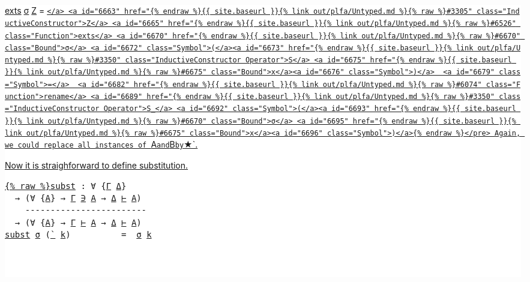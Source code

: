 <a id="6644" href="{% endraw %}{{ site.baseurl }}{% link out/plfa/Untyped.md %}{% raw %}#6526" class="Function">exts</a> <a id="6649" href="{% endraw %}{{ site.baseurl }}{% link out/plfa/Untyped.md %}{% raw %}#6649" class="Bound">σ</a> <a id="6651" href="{% endraw %}{{ site.baseurl }}{% link out/plfa/Untyped.md %}{% raw %}#3305" class="InductiveConstructor">Z</a>      <a id="6658" class="Symbol">=</a>  <a id="6661" href="{% endraw %}{{ site.baseurl }}{% link out/plfa/Untyped.md %}{% raw %}#4090" class="InductiveConstructor Operator">`</a> <a id="6663" href="{% endraw %}{{ site.baseurl }}{% link out/plfa/Untyped.md %}{% raw %}#3305" class="InductiveConstructor">Z</a>
<a id="6665" href="{% endraw %}{{ site.baseurl }}{% link out/plfa/Untyped.md %}{% raw %}#6526" class="Function">exts</a> <a id="6670" href="{% endraw %}{{ site.baseurl }}{% link out/plfa/Untyped.md %}{% raw %}#6670" class="Bound">σ</a> <a id="6672" class="Symbol">(</a><a id="6673" href="{% endraw %}{{ site.baseurl }}{% link out/plfa/Untyped.md %}{% raw %}#3350" class="InductiveConstructor Operator">S</a> <a id="6675" href="{% endraw %}{{ site.baseurl }}{% link out/plfa/Untyped.md %}{% raw %}#6675" class="Bound">x</a><a id="6676" class="Symbol">)</a>  <a id="6679" class="Symbol">=</a>  <a id="6682" href="{% endraw %}{{ site.baseurl }}{% link out/plfa/Untyped.md %}{% raw %}#6074" class="Function">rename</a> <a id="6689" href="{% endraw %}{{ site.baseurl }}{% link out/plfa/Untyped.md %}{% raw %}#3350" class="InductiveConstructor Operator">S_</a> <a id="6692" class="Symbol">(</a><a id="6693" href="{% endraw %}{{ site.baseurl }}{% link out/plfa/Untyped.md %}{% raw %}#6670" class="Bound">σ</a> <a id="6695" href="{% endraw %}{{ site.baseurl }}{% link out/plfa/Untyped.md %}{% raw %}#6675" class="Bound">x</a><a id="6696" class="Symbol">)</a>{% endraw %}</pre>
Again, we could replace all instances of `A` and `B` by `★`.

Now it is straighforward to define substitution.
<pre class="Agda">{% raw %}<a id="subst"></a><a id="6833" href="{% endraw %}{{ site.baseurl }}{% link out/plfa/Untyped.md %}{% raw %}#6833" class="Function">subst</a> <a id="6839" class="Symbol">:</a> <a id="6841" class="Symbol">∀</a> <a id="6843" class="Symbol">{</a><a id="6844" href="{% endraw %}{{ site.baseurl }}{% link out/plfa/Untyped.md %}{% raw %}#6844" class="Bound">Γ</a> <a id="6846" href="{% endraw %}{{ site.baseurl }}{% link out/plfa/Untyped.md %}{% raw %}#6846" class="Bound">Δ</a><a id="6847" class="Symbol">}</a>
  <a id="6851" class="Symbol">→</a> <a id="6853" class="Symbol">(∀</a> <a id="6856" class="Symbol">{</a><a id="6857" href="{% endraw %}{{ site.baseurl }}{% link out/plfa/Untyped.md %}{% raw %}#6857" class="Bound">A</a><a id="6858" class="Symbol">}</a> <a id="6860" class="Symbol">→</a> <a id="6862" href="{% endraw %}{{ site.baseurl }}{% link out/plfa/Untyped.md %}{% raw %}#6844" class="Bound">Γ</a> <a id="6864" href="{% endraw %}{{ site.baseurl }}{% link out/plfa/Untyped.md %}{% raw %}#3269" class="Datatype Operator">∋</a> <a id="6866" href="{% endraw %}{{ site.baseurl }}{% link out/plfa/Untyped.md %}{% raw %}#6857" class="Bound">A</a> <a id="6868" class="Symbol">→</a> <a id="6870" href="{% endraw %}{{ site.baseurl }}{% link out/plfa/Untyped.md %}{% raw %}#6846" class="Bound">Δ</a> <a id="6872" href="{% endraw %}{{ site.baseurl }}{% link out/plfa/Untyped.md %}{% raw %}#4054" class="Datatype Operator">⊢</a> <a id="6874" href="{% endraw %}{{ site.baseurl }}{% link out/plfa/Untyped.md %}{% raw %}#6857" class="Bound">A</a><a id="6875" class="Symbol">)</a>
    <a id="6881" class="Comment">------------------------</a>
  <a id="6908" class="Symbol">→</a> <a id="6910" class="Symbol">(∀</a> <a id="6913" class="Symbol">{</a><a id="6914" href="{% endraw %}{{ site.baseurl }}{% link out/plfa/Untyped.md %}{% raw %}#6914" class="Bound">A</a><a id="6915" class="Symbol">}</a> <a id="6917" class="Symbol">→</a> <a id="6919" href="{% endraw %}{{ site.baseurl }}{% link out/plfa/Untyped.md %}{% raw %}#6844" class="Bound">Γ</a> <a id="6921" href="{% endraw %}{{ site.baseurl }}{% link out/plfa/Untyped.md %}{% raw %}#4054" class="Datatype Operator">⊢</a> <a id="6923" href="{% endraw %}{{ site.baseurl }}{% link out/plfa/Untyped.md %}{% raw %}#6914" class="Bound">A</a> <a id="6925" class="Symbol">→</a> <a id="6927" href="{% endraw %}{{ site.baseurl }}{% link out/plfa/Untyped.md %}{% raw %}#6846" class="Bound">Δ</a> <a id="6929" href="{% endraw %}{{ site.baseurl }}{% link out/plfa/Untyped.md %}{% raw %}#4054" class="Datatype Operator">⊢</a> <a id="6931" href="{% endraw %}{{ site.baseurl }}{% link out/plfa/Untyped.md %}{% raw %}#6914" class="Bound">A</a><a id="6932" class="Symbol">)</a>
<a id="6934" href="{% endraw %}{{ site.baseurl }}{% link out/plfa/Untyped.md %}{% raw %}#6833" class="Function">subst</a> <a id="6940" href="{% endraw %}{{ site.baseurl }}{% link out/plfa/Untyped.md %}{% raw %}#6940" class="Bound">σ</a> <a id="6942" class="Symbol">(</a><a id="6943" href="{% endraw %}{{ site.baseurl }}{% link out/plfa/Untyped.md %}{% raw %}#4090" class="InductiveConstructor Operator">`</a> <a id="6945" href="{% endraw %}{{ site.baseurl }}{% link out/plfa/Untyped.md %}{% raw %}#6945" class="Bound">k</a><a id="6946" class="Symbol">)</a>          <a id="6957" class="Symbol">=</a>  <a id="6960" href="{% endraw %}{{ site.baseurl }}{% link out/plfa/Untyped.md %}{% raw %}#6940" class="Bound">σ</a> <a id="6962" href="{% endraw %}{{ site.baseurl }}{% link out/plfa/Untyped.md %}{% raw %}#6945" class="Bound">k</a>